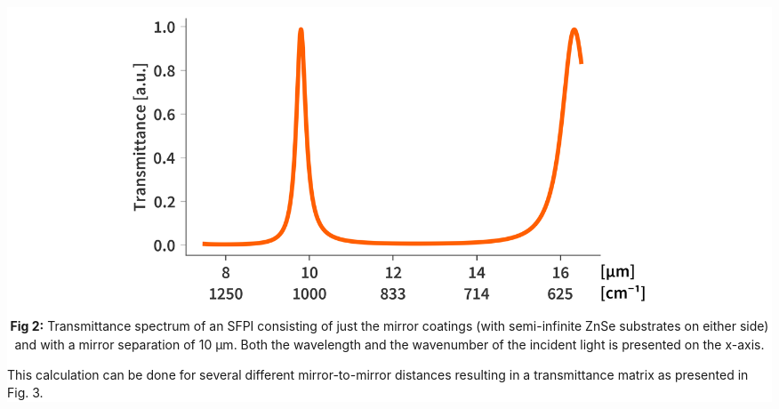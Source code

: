 <center><img src="/HSTI/images/gmm/fpi_transmittance_10um.png" alt="Experimental setup" width="70%" height="70%">
<figcaption><b>Fig 2:</b> Transmittance spectrum of an SFPI consisting of just the mirror coatings (with semi-infinite ZnSe substrates on either side) and with a mirror separation of 10 µm. Both the wavelength and the wavenumber of the incident light is presented on the x-axis. </figcaption></center>

This calculation can be done for several different mirror-to-mirror distances resulting in a transmittance matrix as presented in Fig. 3. 
